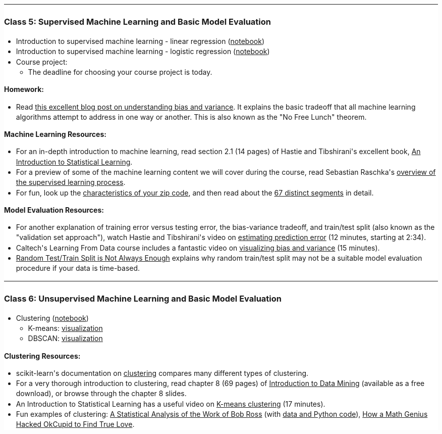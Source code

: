 -----

### Class 5: Supervised Machine Learning and Basic Model Evaluation
* Introduction to supervised machine learning - linear regression ([notebook](notebooks/05_supervised_machine_learning_linear_regression.ipynb))
* Introduction to supervised machine learning - logistic regression ([notebook](notebooks/05_supervised_machine_learning_logistic_regression.ipynb))
* Course project:
    * The deadline for choosing your course project is today.

**Homework:**
* Read [this excellent blog post on understanding bias and variance](http://scott.fortmann-roe.com/docs/BiasVariance.html). It explains the basic tradeoff that all machine learning algorithms attempt to address in one way or another. This is also known as the "No Free Lunch" theorem.

**Machine Learning Resources:**
* For an in-depth introduction to machine learning, read section 2.1 (14 pages) of Hastie and Tibshirani's excellent book, [An Introduction to Statistical Learning](http://www-bcf.usc.edu/~gareth/ISL/).
* For a preview of some of the machine learning content we will cover during the course, read Sebastian Raschka's [overview of the supervised learning process](https://github.com/rasbt/pattern_classification/blob/master/machine_learning/supervised_intro/introduction_to_supervised_machine_learning.md).
* For fun, look up the [characteristics of your zip code](http://www.esri.com/landing-pages/tapestry/), and then read about the [67 distinct segments](http://doc.arcgis.com/en/esri-demographics/data/tapestry-segmentation.htm) in detail.

**Model Evaluation Resources:**
* For another explanation of training error versus testing error, the bias-variance tradeoff, and train/test split (also known as the "validation set approach"), watch Hastie and Tibshirani's video on [estimating prediction error](https://www.youtube.com/watch?v=_2ij6eaaSl0&t=2m34s) (12 minutes, starting at 2:34).
* Caltech's Learning From Data course includes a fantastic video on [visualizing bias and variance](http://work.caltech.edu/library/081.html) (15 minutes).
* [Random Test/Train Split is Not Always Enough](http://www.win-vector.com/blog/2015/01/random-testtrain-split-is-not-always-enough/) explains why random train/test split may not be a suitable model evaluation procedure if your data is time-based.

-----

### Class 6: Unsupervised Machine Learning and Basic Model Evaluation
* Clustering ([notebook](notebooks/06_unsupervised_machine_learning_clustering.ipynb))
    * K-means: [visualization](http://www.naftaliharris.com/blog/visualizing-k-means-clustering/)
    * DBSCAN: [visualization](http://www.naftaliharris.com/blog/visualizing-dbscan-clustering/)

**Clustering Resources:**
* scikit-learn's documentation on [clustering](http://scikit-learn.org/stable/modules/clustering.html) compares many different types of clustering.
* For a very thorough introduction to clustering, read chapter 8 (69 pages) of [Introduction to Data Mining](http://www-users.cs.umn.edu/~kumar/dmbook/index.php) (available as a free download), or browse through the chapter 8 slides.
* An Introduction to Statistical Learning has a useful video on [K-means clustering](https://www.youtube.com/watch?v=aIybuNt9ps4&list=PL5-da3qGB5IBC-MneTc9oBZz0C6kNJ-f2) (17 minutes).
* Fun examples of clustering: [A Statistical Analysis of the Work of Bob Ross](http://fivethirtyeight.com/features/a-statistical-analysis-of-the-work-of-bob-ross/) (with [data and Python code](https://github.com/fivethirtyeight/data/tree/master/bob-ross)), [How a Math Genius Hacked OkCupid to Find True Love](http://www.wired.com/2014/01/how-to-hack-okcupid/all/).
